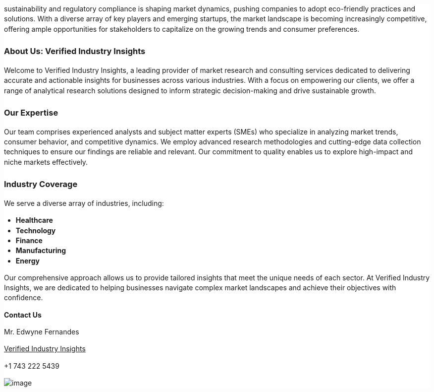 sustainability and regulatory compliance is shaping market dynamics, pushing companies to adopt eco-friendly practices and solutions. With a diverse array of key players and emerging startups, the market landscape is becoming increasingly competitive, offering ample opportunities for stakeholders to capitalize on the growing trends and consumer preferences.</p><h3>About Us: Verified Industry Insights</h3><p>Welcome to Verified Industry Insights, a leading provider of market research and consulting services dedicated to delivering accurate and actionable insights for businesses across various industries. With a focus on empowering our clients, we offer a range of analytical research solutions designed to inform strategic decision-making and drive sustainable growth.</p><h3>Our Expertise</h3><p>Our team comprises experienced analysts and subject matter experts (SMEs) who specialize in analyzing market trends, consumer behavior, and competitive dynamics. We employ advanced research methodologies and cutting-edge data collection techniques to ensure our findings are reliable and relevant. Our commitment to quality enables us to explore high-impact and niche markets effectively.</p><h3>Industry Coverage</h3><p>We serve a diverse array of industries, including:</p><ul><li><strong>Healthcare</strong></li><li><strong>Technology</strong></li><li><strong>Finance</strong></li><li><strong>Manufacturing</strong></li><li><strong>Energy</strong></li></ul><p>Our comprehensive approach allows us to provide tailored insights that meet the unique needs of each sector. At Verified Industry Insights, we are dedicated to helping businesses navigate complex market landscapes and achieve their objectives with confidence.</p><p><strong>Contact Us</strong></p><p>Mr. Edwyne Fernandes</p><p><a href="https://www.verifiedindustryinsights.com/">Verified Industry Insights</a></p><p>+1 743 222 5439</p>
![image](https://github.com/user-attachments/assets/6c1d982f-0cf3-434f-843b-573999dbf394)
